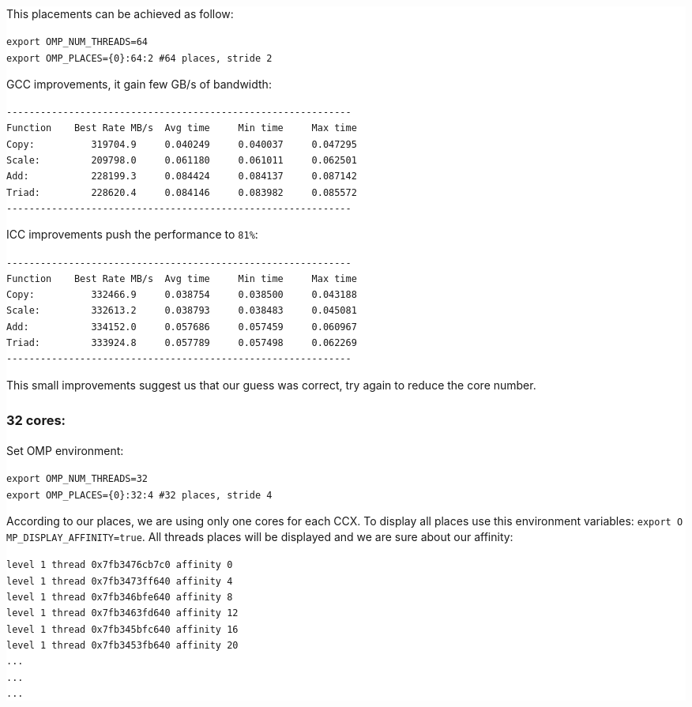 This placements can be achieved as follow:

```
export OMP_NUM_THREADS=64
export OMP_PLACES={0}:64:2 #64 places, stride 2
```

GCC improvements, it gain few GB/s of bandwidth:

```
-------------------------------------------------------------
Function    Best Rate MB/s  Avg time     Min time     Max time
Copy:          319704.9     0.040249     0.040037     0.047295
Scale:         209798.0     0.061180     0.061011     0.062501
Add:           228199.3     0.084424     0.084137     0.087142
Triad:         228620.4     0.084146     0.083982     0.085572
-------------------------------------------------------------
```

ICC improvements push the performance to `81%`:
```
-------------------------------------------------------------
Function    Best Rate MB/s  Avg time     Min time     Max time
Copy:          332466.9     0.038754     0.038500     0.043188
Scale:         332613.2     0.038793     0.038483     0.045081
Add:           334152.0     0.057686     0.057459     0.060967
Triad:         333924.8     0.057789     0.057498     0.062269
-------------------------------------------------------------

```

This small improvements suggest us that our guess was correct, try again to reduce the core number.

### 32 cores:
Set OMP environment:

```
export OMP_NUM_THREADS=32
export OMP_PLACES={0}:32:4 #32 places, stride 4
```
According to our places, we are using only one cores for each CCX. 
To display all places use this environment variables: `export OMP_DISPLAY_AFFINITY=true`. All threads places will be displayed and we are sure about our affinity:

```
level 1 thread 0x7fb3476cb7c0 affinity 0
level 1 thread 0x7fb3473ff640 affinity 4
level 1 thread 0x7fb346bfe640 affinity 8
level 1 thread 0x7fb3463fd640 affinity 12
level 1 thread 0x7fb345bfc640 affinity 16
level 1 thread 0x7fb3453fb640 affinity 20
...
...
...

```
